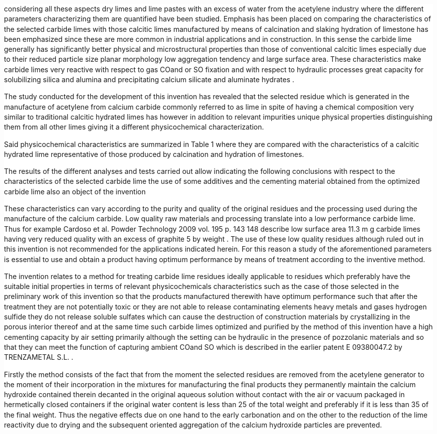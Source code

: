 considering all these aspects dry limes and lime pastes with an excess of water from the acetylene industry where the different parameters characterizing them are quantified have been studied. Emphasis has been placed on comparing the characteristics of the selected carbide limes with those calcitic limes manufactured by means of calcination and slaking hydration of limestone has been emphasized since these are more common in industrial applications and in construction. In this sense the carbide lime generally has significantly better physical and microstructural properties than those of conventional calcitic limes especially due to their reduced particle size planar morphology low aggregation tendency and large surface area. These characteristics make carbide limes very reactive with respect to gas COand or SO fixation and with respect to hydraulic processes great capacity for solubilizing silica and alumina and precipitating calcium silicate and aluminate hydrates .

The study conducted for the development of this invention has revealed that the selected residue which is generated in the manufacture of acetylene from calcium carbide commonly referred to as lime in spite of having a chemical composition very similar to traditional calcitic hydrated limes has however in addition to relevant impurities unique physical properties distinguishing them from all other limes giving it a different physicochemical characterization.

Said physicochemical characteristics are summarized in Table 1 where they are compared with the characteristics of a calcitic hydrated lime representative of those produced by calcination and hydration of limestones.

The results of the different analyses and tests carried out allow indicating the following conclusions with respect to the characteristics of the selected carbide lime the use of some additives and the cementing material obtained from the optimized carbide lime also an object of the invention 

These characteristics can vary according to the purity and quality of the original residues and the processing used during the manufacture of the calcium carbide. Low quality raw materials and processing translate into a low performance carbide lime. Thus for example Cardoso et al. Powder Technology 2009 vol. 195 p. 143 148 describe low surface area 11.3 m g carbide limes having very reduced quality with an excess of graphite 5 by weight . The use of these low quality residues although ruled out in this invention is not recommended for the applications indicated herein. For this reason a study of the aforementioned parameters is essential to use and obtain a product having optimum performance by means of treatment according to the inventive method.

The invention relates to a method for treating carbide lime residues ideally applicable to residues which preferably have the suitable initial properties in terms of relevant physicochemicals characteristics such as the case of those selected in the preliminary work of this invention so that the products manufactured therewith have optimum performance such that after the treatment they are not potentially toxic or they are not able to release contaminating elements heavy metals and gases hydrogen sulfide they do not release soluble sulfates which can cause the destruction of construction materials by crystallizing in the porous interior thereof and at the same time such carbide limes optimized and purified by the method of this invention have a high cementing capacity by air setting primarily although the setting can be hydraulic in the presence of pozzolanic materials and so that they can meet the function of capturing ambient COand SO which is described in the earlier patent E 09380047.2 by TRENZAMETAL S.L. .

Firstly the method consists of the fact that from the moment the selected residues are removed from the acetylene generator to the moment of their incorporation in the mixtures for manufacturing the final products they permanently maintain the calcium hydroxide contained therein decanted in the original aqueous solution without contact with the air or vacuum packaged in hermetically closed containers if the original water content is less than 25 of the total weight and preferably if it is less than 35 of the final weight. Thus the negative effects due on one hand to the early carbonation and on the other to the reduction of the lime reactivity due to drying and the subsequent oriented aggregation of the calcium hydroxide particles are prevented.
